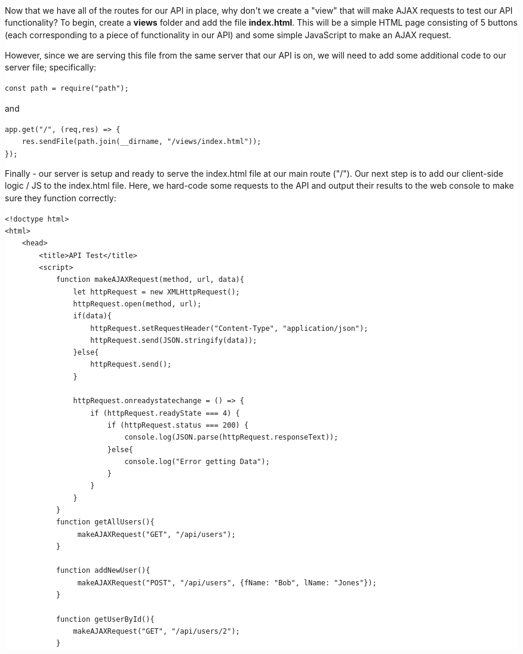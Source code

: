 Now that we have all of the routes for our API in place, why don't we create a "view" that will make AJAX requests to test our API functionality? To begin, create a **views** folder and add the file **index.html**. This will be a simple HTML page consisting of 5 buttons (each corresponding to a piece of functionality in our API) and some simple JavaScript to make an AJAX request.

However, since we are serving this file from the same server that our API is on, we will need to add some additional code to our server file; specifically:

    const path = require("path");

and  
  

    app.get("/", (req,res) => {
        res.sendFile(path.join(__dirname, "/views/index.html"));
    });

Finally - our server is setup and ready to serve the index.html file at our main route ("/"). Our next step is to add our client-side logic / JS to the index.html file. Here, we hard-code some requests to the API and output their results to the web console to make sure they function correctly:

    <!doctype html>
    <html>
        <head>
            <title>API Test</title>
            <script>
                function makeAJAXRequest(method, url, data){
                    let httpRequest = new XMLHttpRequest();
                    httpRequest.open(method, url);
                    if(data){
                        httpRequest.setRequestHeader("Content-Type", "application/json");
                        httpRequest.send(JSON.stringify(data));
                    }else{
                        httpRequest.send();
                    }
    
                    httpRequest.onreadystatechange = () => {
                        if (httpRequest.readyState === 4) {
                            if (httpRequest.status === 200) {
                                console.log(JSON.parse(httpRequest.responseText));
                            }else{
                                console.log("Error getting Data");
                            }
                        }
                    }
                }
                function getAllUsers(){
                     makeAJAXRequest("GET", "/api/users");
                }
    
                function addNewUser(){
                     makeAJAXRequest("POST", "/api/users", {fName: "Bob", lName: "Jones"});
                }
    
                function getUserById(){
                    makeAJAXRequest("GET", "/api/users/2");
                }
    